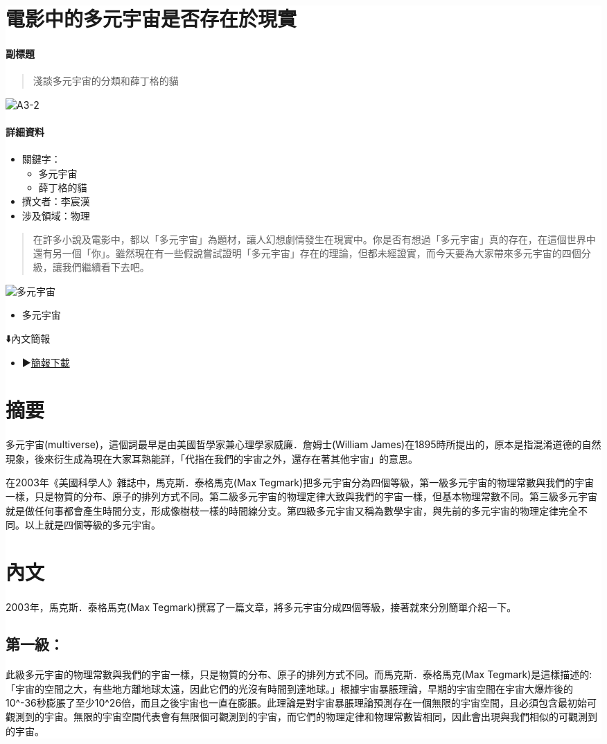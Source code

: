 # 電影中的多元宇宙是否存在於現實



#### **副標題**

> 淺談多元宇宙的分類和薛丁格的貓

![A3-2](https://i.imgur.com/t7RdMhQ.png)

#### **詳細資料**

- 關鍵字：
  - 多元宇宙
  - 薛丁格的貓
- 撰文者：李宸漢
- 涉及領域：物理



> 在許多小說及電影中，都以「多元宇宙」為題材，讓人幻想劇情發生在現實中。你是否有想過「多元宇宙」真的存在，在這個世界中還有另一個「你」。雖然現在有一些假說嘗試證明「多元宇宙」存在的理論，但都未經證實，而今天要為大家帶來多元宇宙的四個分級，讓我們繼續看下去吧。

![多元宇宙](https://i.imgur.com/DL73OET.jpg)

- 多元宇宙

:arrow_down:內文簡報
<iframe src='https://hcsc-25th.github.io/marp/lab/11007-A3-2.html' width="560" height="315"></iframe>

- :arrow_forward:[簡報下載](https://1drv.ms/u/s!AuDYhUQkxjLfhGHnn3GGPlpB1zwb?e=fePWQH)

# 摘要

多元宇宙(multiverse)，這個詞最早是由美國哲學家兼心理學家威廉．詹姆士(William James)在1895時所提出的，原本是指混淆道德的自然現象，後來衍生成為現在大家耳熟能詳，「代指在我們的宇宙之外，還存在著其他宇宙」的意思。

在2003年《美國科學人》雜誌中，馬克斯．泰格馬克(Max Tegmark)把多元宇宙分為四個等級，第一級多元宇宙的物理常數與我們的宇宙一樣，只是物質的分布、原子的排列方式不同。第二級多元宇宙的物理定律大致與我們的宇宙一樣，但基本物理常數不同。第三級多元宇宙就是做任何事都會產生時間分支，形成像樹枝一樣的時間線分支。第四級多元宇宙又稱為數學宇宙，與先前的多元宇宙的物理定律完全不同。以上就是四個等級的多元宇宙。

<iframe width="560" height="315" src="https://www.youtube-nocookie.com/embed/wgd-VGrJKk4" title="YouTube video player" frameborder="0" allow="accelerometer; autoplay; clipboard-write; encrypted-media; gyroscope; picture-in-picture" allowfullscreen></iframe>

# 內文

2003年，馬克斯．泰格馬克(Max Tegmark)撰寫了一篇文章，將多元宇宙分成四個等級，接著就來分別簡單介紹一下。

## 第一級：
此級多元宇宙的物理常數與我們的宇宙一樣，只是物質的分布、原子的排列方式不同。而馬克斯．泰格馬克(Max Tegmark)是這樣描述的:「宇宙的空間之大，有些地方離地球太遠，因此它們的光沒有時間到達地球。」根據宇宙暴脹理論，早期的宇宙空間在宇宙大爆炸後的10\^-36秒膨脹了至少10\^26倍，而且之後宇宙也一直在膨脹。此理論是對宇宙暴脹理論預測存在一個無限的宇宙空間，且必須包含最初始可觀測到的宇宙。無限的宇宙空間代表會有無限個可觀測到的宇宙，而它們的物理定律和物理常數皆相同，因此會出現與我們相似的可觀測到的宇宙。
